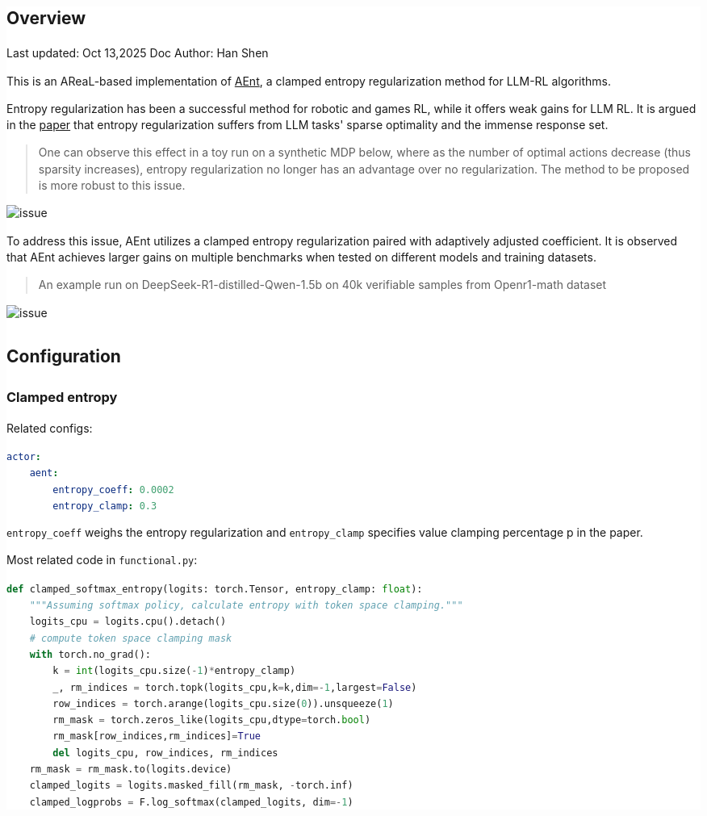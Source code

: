 ## Overview

Last updated: Oct 13,2025 Doc Author: Han Shen

This is an AReaL-based implementation of [AEnt](https://www.arxiv.org/pdf/2509.03493), a
clamped entropy regularization method for LLM-RL algorithms.

Entropy regularization has been a successful method for robotic and games RL, while it
offers weak gains for LLM RL. It is argued in the
[paper](https://www.arxiv.org/pdf/2509.03493) that entropy regularization suffers from
LLM tasks' sparse optimality and the immense response set.

> One can observe this effect in a toy run on a synthetic MDP below, where as the number
> of optimal actions decrease (thus sparsity increases), entropy regularization no
> longer has an advantage over no regularization. The method to be proposed is more
> robust to this issue.
>
> <div align="left">

<img src="https://github.com/hanshen95/hanshen95.github.io/blob/master/images/toy_demo.png?raw=true" alt="issue" style="width: 96%; height: auto;">
</div>

To address this issue, AEnt utilizes a clamped entropy regularization paired with
adaptively adjusted coefficient. It is observed that AEnt achieves larger gains on
multiple benchmarks when tested on different models and training datasets.

> An example run on DeepSeek-R1-distilled-Qwen-1.5b on 40k verifiable samples from
> Openr1-math dataset
>
> <div align="left">

<img src="https://github.com/hanshen95/hanshen95.github.io/blob/master/images/score_demo.png?raw=true" alt="issue" style="width: 96%; height: auto;">
</div>

## Configuration

### Clamped entropy

Related configs:

```yaml
actor:
    aent:
        entropy_coeff: 0.0002
        entropy_clamp: 0.3
```

`entropy_coeff` weighs the entropy regularization and `entropy_clamp` specifies value
clamping percentage p in the paper.

Most related code in `functional.py`:

```python
def clamped_softmax_entropy(logits: torch.Tensor, entropy_clamp: float):
    """Assuming softmax policy, calculate entropy with token space clamping."""
    logits_cpu = logits.cpu().detach()
    # compute token space clamping mask
    with torch.no_grad():
        k = int(logits_cpu.size(-1)*entropy_clamp)
        _, rm_indices = torch.topk(logits_cpu,k=k,dim=-1,largest=False)
        row_indices = torch.arange(logits_cpu.size(0)).unsqueeze(1)
        rm_mask = torch.zeros_like(logits_cpu,dtype=torch.bool)
        rm_mask[row_indices,rm_indices]=True
        del logits_cpu, row_indices, rm_indices
    rm_mask = rm_mask.to(logits.device)
    clamped_logits = logits.masked_fill(rm_mask, -torch.inf)
    clamped_logprobs = F.log_softmax(clamped_logits, dim=-1)
```